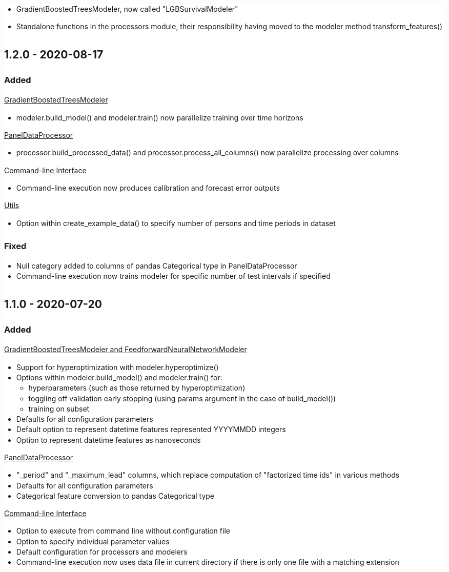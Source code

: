 - GradientBoostedTreesModeler, now called "LGBSurvivalModeler"

- Standalone functions in the processors module, their responsibility having moved to the modeler method transform_features()

## 1.2.0 - 2020-08-17

### Added

<u>GradientBoostedTreesModeler</u>

- modeler.build_model() and modeler.train() now parallelize training over time horizons

<u>PanelDataProcessor</u>

- processor.build_processed_data() and processor.process_all_columns() now parallelize processing over columns

<u>Command-line Interface</u>

- Command-line execution now produces calibration and forecast error outputs

<u>Utils</u>

- Option within create_example_data() to specify number of persons and time periods in dataset

### Fixed

- Null category added to columns of pandas Categorical type in PanelDataProcessor
- Command-line execution now trains modeler for specific number of test intervals if specified

## 1.1.0 - 2020-07-20

### Added

<u>GradientBoostedTreesModeler and FeedforwardNeuralNetworkModeler</u>

- Support for hyperoptimization with modeler.hyperoptimize()
- Options within modeler.build_model() and modeler.train() for:
  - hyperparameters (such as those returned by hyperoptimization)
  - toggling off validation early stopping (using params argument in the case of build_model())
  - training on subset
- Defaults for all configuration parameters
- Default option to represent datetime features represented YYYYMMDD integers
- Option to represent datetime features as nanoseconds

<u>PanelDataProcessor</u>

- "\_period" and "\_maximum_lead" columns, which replace computation of "factorized time ids" in various methods
- Defaults for all configuration parameters
- Categorical feature conversion to pandas Categorical type

<u>Command-line Interface</u>

- Option to execute from command line without configuration file
- Option to specify individual parameter values
- Default configuration for processors and modelers
- Command-line execution now uses data file in current directory if there is only one file with a matching extension
